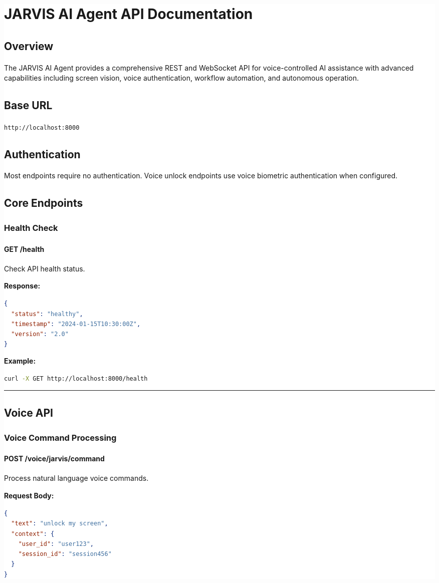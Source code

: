 # JARVIS AI Agent API Documentation

## Overview

The JARVIS AI Agent provides a comprehensive REST and WebSocket API for voice-controlled AI assistance with advanced capabilities including screen vision, voice authentication, workflow automation, and autonomous operation.

## Base URL

```
http://localhost:8000
```

## Authentication

Most endpoints require no authentication. Voice unlock endpoints use voice biometric authentication when configured.

## Core Endpoints

### Health Check

#### GET /health
Check API health status.

**Response:**
```json
{
  "status": "healthy",
  "timestamp": "2024-01-15T10:30:00Z",
  "version": "2.0"
}
```

**Example:**
```bash
curl -X GET http://localhost:8000/health
```

---

## Voice API

### Voice Command Processing

#### POST /voice/jarvis/command
Process natural language voice commands.

**Request Body:**
```json
{
  "text": "unlock my screen",
  "context": {
    "user_id": "user123",
    "session_id": "session456"
  }
}
```
